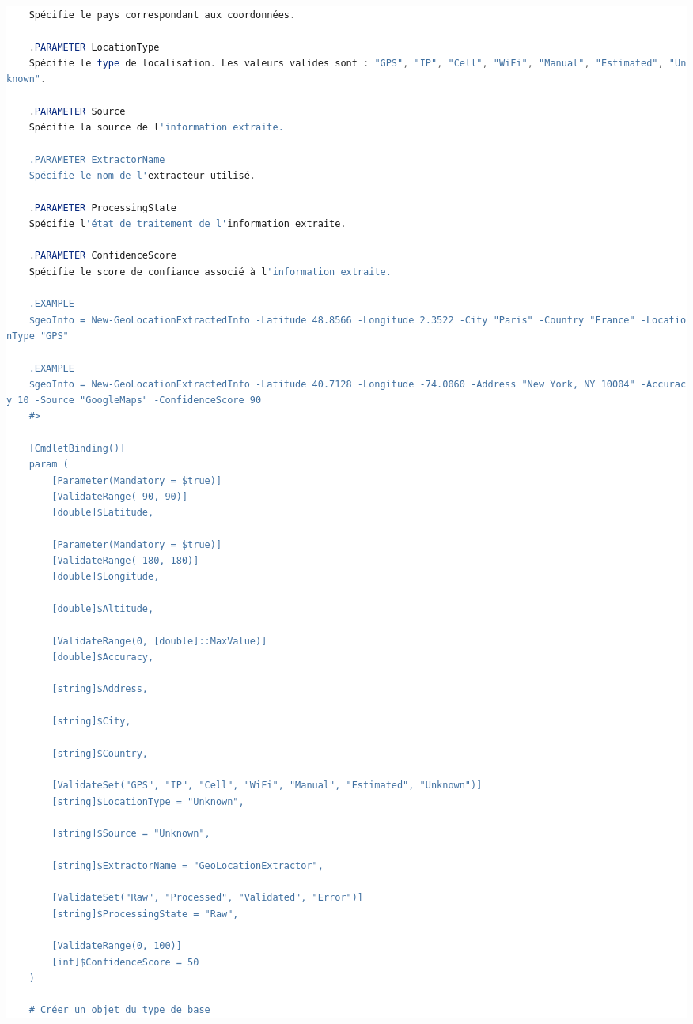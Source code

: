```powershell
    Spécifie le pays correspondant aux coordonnées.

    .PARAMETER LocationType
    Spécifie le type de localisation. Les valeurs valides sont : "GPS", "IP", "Cell", "WiFi", "Manual", "Estimated", "Unknown".

    .PARAMETER Source
    Spécifie la source de l'information extraite.

    .PARAMETER ExtractorName
    Spécifie le nom de l'extracteur utilisé.

    .PARAMETER ProcessingState
    Spécifie l'état de traitement de l'information extraite.

    .PARAMETER ConfidenceScore
    Spécifie le score de confiance associé à l'information extraite.

    .EXAMPLE
    $geoInfo = New-GeoLocationExtractedInfo -Latitude 48.8566 -Longitude 2.3522 -City "Paris" -Country "France" -LocationType "GPS"

    .EXAMPLE
    $geoInfo = New-GeoLocationExtractedInfo -Latitude 40.7128 -Longitude -74.0060 -Address "New York, NY 10004" -Accuracy 10 -Source "GoogleMaps" -ConfidenceScore 90
    #>

    [CmdletBinding()]
    param (
        [Parameter(Mandatory = $true)]
        [ValidateRange(-90, 90)]
        [double]$Latitude,

        [Parameter(Mandatory = $true)]
        [ValidateRange(-180, 180)]
        [double]$Longitude,

        [double]$Altitude,

        [ValidateRange(0, [double]::MaxValue)]
        [double]$Accuracy,

        [string]$Address,

        [string]$City,

        [string]$Country,

        [ValidateSet("GPS", "IP", "Cell", "WiFi", "Manual", "Estimated", "Unknown")]
        [string]$LocationType = "Unknown",

        [string]$Source = "Unknown",

        [string]$ExtractorName = "GeoLocationExtractor",

        [ValidateSet("Raw", "Processed", "Validated", "Error")]
        [string]$ProcessingState = "Raw",

        [ValidateRange(0, 100)]
        [int]$ConfidenceScore = 50
    )

    # Créer un objet du type de base
```